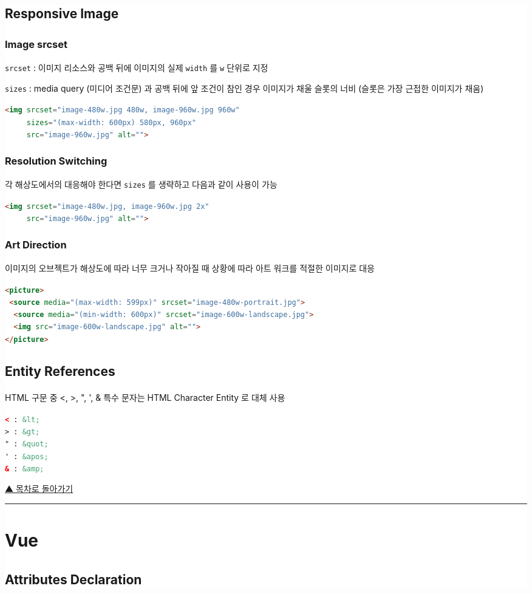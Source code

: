 ## Responsive Image

### Image srcset

`srcset` : 이미지 리소스와 공백 뒤에 이미지의 실제 `width` 를 `w` 단위로 지정

`sizes` : media query (미디어 조건문) 과 공백 뒤에 앞 조건이 참인 경우 이미지가 채울 슬롯의 너비
(슬롯은 가장 근접한 이미지가 채움)

```html
<img srcset="image-480w.jpg 480w, image-960w.jpg 960w"
     sizes="(max-width: 600px) 580px, 960px"
     src="image-960w.jpg" alt="">
```

### Resolution Switching

각 해상도에서의 대응해야 한다면 `sizes` 를 생략하고 다음과 같이 사용이 가능

```html
<img srcset="image-480w.jpg, image-960w.jpg 2x"
     src="image-960w.jpg" alt="">
```

### Art Direction

이미지의 오브젝트가 해상도에 따라 너무 크거나 작아질 때 상황에 따라 아트 워크를 적절한 이미지로 대응

```html
<picture>
 <source media="(max-width: 599px)" srcset="image-480w-portrait.jpg">
  <source media="(min-width: 600px)" srcset="image-600w-landscape.jpg">
  <img src="image-600w-landscape.jpg" alt="">
</picture>
```
    
## Entity References

HTML 구문 중  <, >, ", ', & 특수 문자는 HTML Character Entity 로 대체 사용

```html
< : &lt;
> : &gt;
" : &quot;
' : &apos;
& : &amp;
```
[▲ 목차로 돌아가기](#TOC)

------

# Vue

## Attributes Declaration
